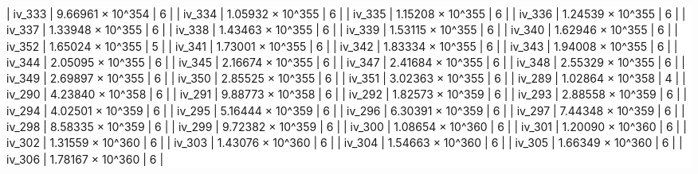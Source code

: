 | iv_333 | 9.66961 × 10^354 | 6 |
| iv_334 | 1.05932 × 10^355 | 6 |
| iv_335 | 1.15208 × 10^355 | 6 |
| iv_336 | 1.24539 × 10^355 | 6 |
| iv_337 | 1.33948 × 10^355 | 6 |
| iv_338 | 1.43463 × 10^355 | 6 |
| iv_339 | 1.53115 × 10^355 | 6 |
| iv_340 | 1.62946 × 10^355 | 6 |
| iv_352 | 1.65024 × 10^355 | 5 |
| iv_341 | 1.73001 × 10^355 | 6 |
| iv_342 | 1.83334 × 10^355 | 6 |
| iv_343 | 1.94008 × 10^355 | 6 |
| iv_344 | 2.05095 × 10^355 | 6 |
| iv_345 | 2.16674 × 10^355 | 6 |
| iv_347 | 2.41684 × 10^355 | 6 |
| iv_348 | 2.55329 × 10^355 | 6 |
| iv_349 | 2.69897 × 10^355 | 6 |
| iv_350 | 2.85525 × 10^355 | 6 |
| iv_351 | 3.02363 × 10^355 | 6 |
| iv_289 | 1.02864 × 10^358 | 4 |
| iv_290 | 4.23840 × 10^358 | 6 |
| iv_291 | 9.88773 × 10^358 | 6 |
| iv_292 | 1.82573 × 10^359 | 6 |
| iv_293 | 2.88558 × 10^359 | 6 |
| iv_294 | 4.02501 × 10^359 | 6 |
| iv_295 | 5.16444 × 10^359 | 6 |
| iv_296 | 6.30391 × 10^359 | 6 |
| iv_297 | 7.44348 × 10^359 | 6 |
| iv_298 | 8.58335 × 10^359 | 6 |
| iv_299 | 9.72382 × 10^359 | 6 |
| iv_300 | 1.08654 × 10^360 | 6 |
| iv_301 | 1.20090 × 10^360 | 6 |
| iv_302 | 1.31559 × 10^360 | 6 |
| iv_303 | 1.43076 × 10^360 | 6 |
| iv_304 | 1.54663 × 10^360 | 6 |
| iv_305 | 1.66349 × 10^360 | 6 |
| iv_306 | 1.78167 × 10^360 | 6 |